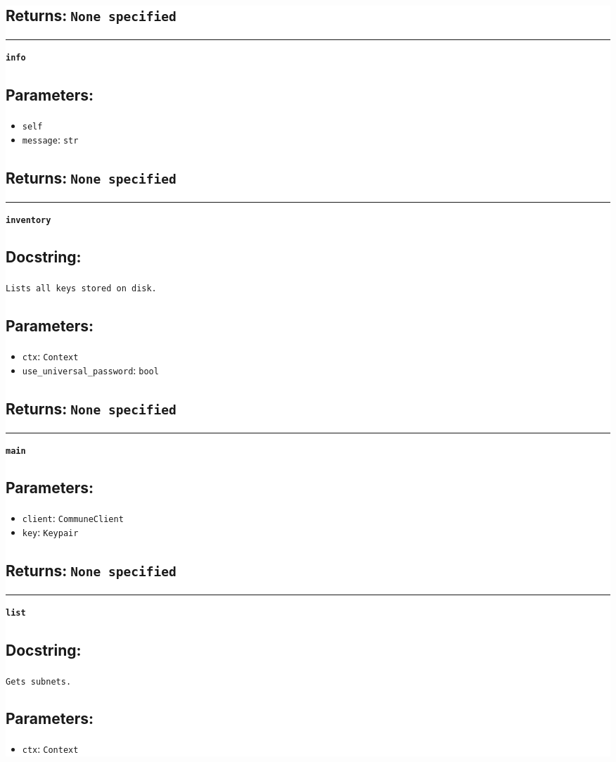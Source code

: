 ## **Returns:** `None specified`

---

**`info`**

## **Parameters:**
- `self`
- `message`: `str`

## **Returns:** `None specified`

---

**`inventory`**

## **Docstring:**
```
Lists all keys stored on disk.
```

## **Parameters:**
- `ctx`: `Context`
- `use_universal_password`: `bool`

## **Returns:** `None specified`

---

**`main`**

## **Parameters:**
- `client`: `CommuneClient`
- `key`: `Keypair`

## **Returns:** `None specified`

---

**`list`**

## **Docstring:**
```
Gets subnets.
```

## **Parameters:**
- `ctx`: `Context`
